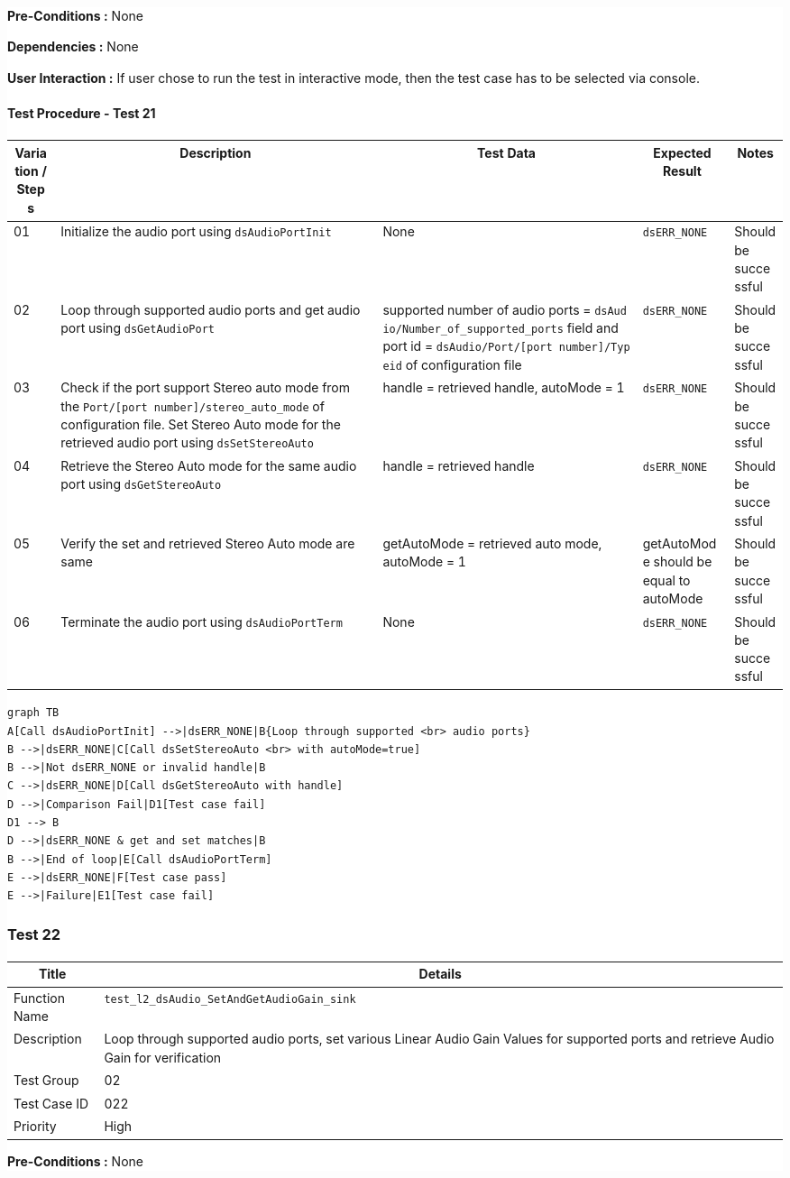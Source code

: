 **Pre-Conditions :**
None

**Dependencies :**
None

**User Interaction :**
If user chose to run the test in interactive mode, then the test case has to be selected via console.

#### Test Procedure - Test 21

|Variation / Steps|Description|Test Data|Expected Result|Notes|
|-----------------|-----------|---------|---------------|-----|
|01|Initialize the audio port using `dsAudioPortInit`|None|`dsERR_NONE`|Should be successful|
|02|Loop through supported audio ports and get audio port using `dsGetAudioPort`|supported number of audio ports = `dsAudio/Number_of_supported_ports` field and port id = `dsAudio/Port/[port number]/Typeid` of configuration file|`dsERR_NONE`|Should be successful|
|03|Check if the port support Stereo auto mode from the `Port/[port number]/stereo_auto_mode` of configuration file. Set Stereo Auto mode for the retrieved audio port using `dsSetStereoAuto`|handle = retrieved handle, autoMode = 1|`dsERR_NONE`|Should be successful|
|04|Retrieve the Stereo Auto mode for the same audio port using `dsGetStereoAuto`|handle = retrieved handle|`dsERR_NONE`|Should be successful|
|05|Verify the set and retrieved Stereo Auto mode are same|getAutoMode = retrieved auto mode, autoMode = 1|getAutoMode should be equal to autoMode|Should be successful|
|06|Terminate the audio port using `dsAudioPortTerm`|None|`dsERR_NONE`|Should be successful|

```mermaid
graph TB
A[Call dsAudioPortInit] -->|dsERR_NONE|B{Loop through supported <br> audio ports}
B -->|dsERR_NONE|C[Call dsSetStereoAuto <br> with autoMode=true]
B -->|Not dsERR_NONE or invalid handle|B
C -->|dsERR_NONE|D[Call dsGetStereoAuto with handle]
D -->|Comparison Fail|D1[Test case fail]
D1 --> B
D -->|dsERR_NONE & get and set matches|B
B -->|End of loop|E[Call dsAudioPortTerm]
E -->|dsERR_NONE|F[Test case pass]
E -->|Failure|E1[Test case fail]
```

### Test 22

|Title|Details|
|-----|-------|
|Function Name|`test_l2_dsAudio_SetAndGetAudioGain_sink`|
|Description|Loop through supported audio ports, set various Linear Audio Gain Values for supported ports and retrieve Audio Gain for verification|
|Test Group|02|
|Test Case ID|022|
|Priority|High|

**Pre-Conditions :**
None
